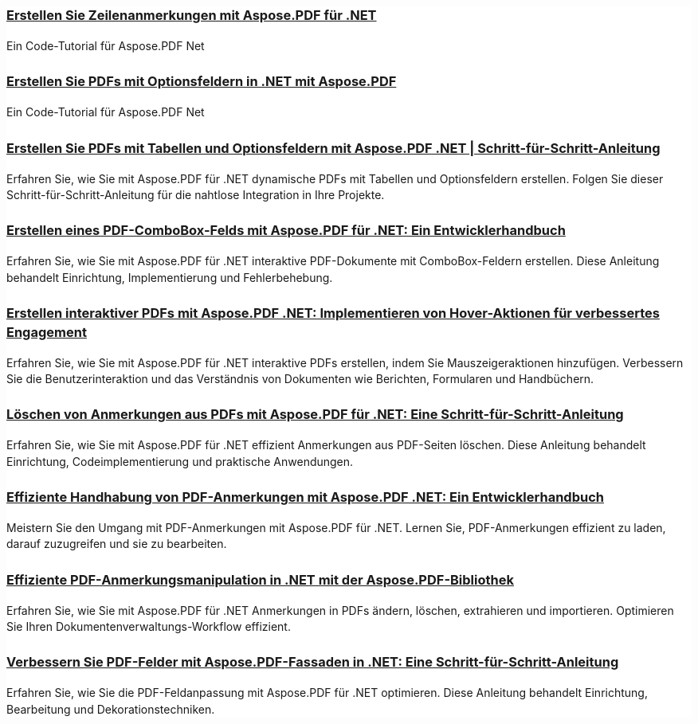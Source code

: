### [Erstellen Sie Zeilenanmerkungen mit Aspose.PDF für .NET](./create-line-annotations-aspose-pdf-net/)
Ein Code-Tutorial für Aspose.PDF Net

### [Erstellen Sie PDFs mit Optionsfeldern in .NET mit Aspose.PDF](./create-pdfs-radio-buttons-net-aspose-pdf/)
Ein Code-Tutorial für Aspose.PDF Net

### [Erstellen Sie PDFs mit Tabellen und Optionsfeldern mit Aspose.PDF .NET | Schritt-für-Schritt-Anleitung](./create-pdf-table-radio-buttons-aspose-pdf-net/)
Erfahren Sie, wie Sie mit Aspose.PDF für .NET dynamische PDFs mit Tabellen und Optionsfeldern erstellen. Folgen Sie dieser Schritt-für-Schritt-Anleitung für die nahtlose Integration in Ihre Projekte.

### [Erstellen eines PDF-ComboBox-Felds mit Aspose.PDF für .NET: Ein Entwicklerhandbuch](./create-pdf-combobox-aspose-pdf-net/)
Erfahren Sie, wie Sie mit Aspose.PDF für .NET interaktive PDF-Dokumente mit ComboBox-Feldern erstellen. Diese Anleitung behandelt Einrichtung, Implementierung und Fehlerbehebung.

### [Erstellen interaktiver PDFs mit Aspose.PDF .NET: Implementieren von Hover-Aktionen für verbessertes Engagement](./interactive-pdfs-aspose-pdf-net-hover-actions/)
Erfahren Sie, wie Sie mit Aspose.PDF für .NET interaktive PDFs erstellen, indem Sie Mauszeigeraktionen hinzufügen. Verbessern Sie die Benutzerinteraktion und das Verständnis von Dokumenten wie Berichten, Formularen und Handbüchern.

### [Löschen von Anmerkungen aus PDFs mit Aspose.PDF für .NET: Eine Schritt-für-Schritt-Anleitung](./delete-annotations-aspose-pdf-dotnet-guide/)
Erfahren Sie, wie Sie mit Aspose.PDF für .NET effizient Anmerkungen aus PDF-Seiten löschen. Diese Anleitung behandelt Einrichtung, Codeimplementierung und praktische Anwendungen.

### [Effiziente Handhabung von PDF-Anmerkungen mit Aspose.PDF .NET: Ein Entwicklerhandbuch](./master-aspose-pdf-dotnet-annotation-handling/)
Meistern Sie den Umgang mit PDF-Anmerkungen mit Aspose.PDF für .NET. Lernen Sie, PDF-Anmerkungen effizient zu laden, darauf zuzugreifen und sie zu bearbeiten.

### [Effiziente PDF-Anmerkungsmanipulation in .NET mit der Aspose.PDF-Bibliothek](./pdf-annotation-manipulation-aspose-pdf-net/)
Erfahren Sie, wie Sie mit Aspose.PDF für .NET Anmerkungen in PDFs ändern, löschen, extrahieren und importieren. Optimieren Sie Ihren Dokumentenverwaltungs-Workflow effizient.

### [Verbessern Sie PDF-Felder mit Aspose.PDF-Fassaden in .NET: Eine Schritt-für-Schritt-Anleitung](./aspose-pdf-facades-net-guide/)
Erfahren Sie, wie Sie die PDF-Feldanpassung mit Aspose.PDF für .NET optimieren. Diese Anleitung behandelt Einrichtung, Bearbeitung und Dekorationstechniken.
